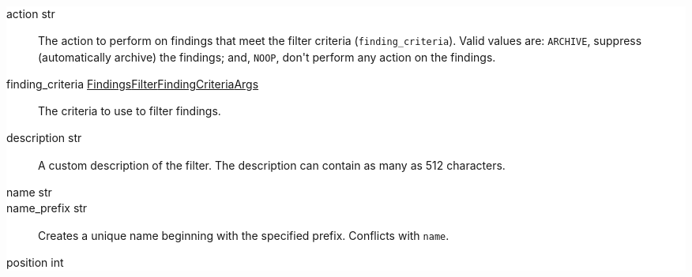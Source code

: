 <div>
<pulumi-choosable type="language" values="python">
<dl class="resources-properties"><dt class="property-required"
            title="Required">
        <span id="action_python">
<a data-swiftype-name="resource-property" data-swiftype-type="text" href="#action_python" style="color: inherit; text-decoration: inherit;">action</a>
</span>
        <span class="property-indicator"></span>
        <span class="property-type">str</span>
    </dt>
    <dd><p>The action to perform on findings that meet the filter criteria (<code>finding_criteria</code>). Valid values are: <code>ARCHIVE</code>, suppress (automatically archive) the findings; and, <code>NOOP</code>, don't perform any action on the findings.</p>
</dd><dt class="property-required"
            title="Required">
        <span id="finding_criteria_python">
<a data-swiftype-name="resource-property" data-swiftype-type="text" href="#finding_criteria_python" style="color: inherit; text-decoration: inherit;">finding_<wbr>criteria</a>
</span>
        <span class="property-indicator"></span>
        <span class="property-type"><a href="#findingsfilterfindingcriteria">Findings<wbr>Filter<wbr>Finding<wbr>Criteria<wbr>Args</a></span>
    </dt>
    <dd><p>The criteria to use to filter findings.</p>
</dd><dt class="property-optional"
            title="Optional">
        <span id="description_python">
<a data-swiftype-name="resource-property" data-swiftype-type="text" href="#description_python" style="color: inherit; text-decoration: inherit;">description</a>
</span>
        <span class="property-indicator"></span>
        <span class="property-type">str</span>
    </dt>
    <dd><p>A custom description of the filter. The description can contain as many as 512 characters.</p>
</dd><dt class="property-optional"
            title="Optional">
        <span id="name_python">
<a data-swiftype-name="resource-property" data-swiftype-type="text" href="#name_python" style="color: inherit; text-decoration: inherit;">name</a>
</span>
        <span class="property-indicator"></span>
        <span class="property-type">str</span>
    </dt>
    <dd></dd><dt class="property-optional"
            title="Optional">
        <span id="name_prefix_python">
<a data-swiftype-name="resource-property" data-swiftype-type="text" href="#name_prefix_python" style="color: inherit; text-decoration: inherit;">name_<wbr>prefix</a>
</span>
        <span class="property-indicator"></span>
        <span class="property-type">str</span>
    </dt>
    <dd><p>Creates a unique name beginning with the specified prefix. Conflicts with <code>name</code>.</p>
</dd><dt class="property-optional"
            title="Optional">
        <span id="position_python">
<a data-swiftype-name="resource-property" data-swiftype-type="text" href="#position_python" style="color: inherit; text-decoration: inherit;">position</a>
</span>
        <span class="property-indicator"></span>
        <span class="property-type">int</span>
